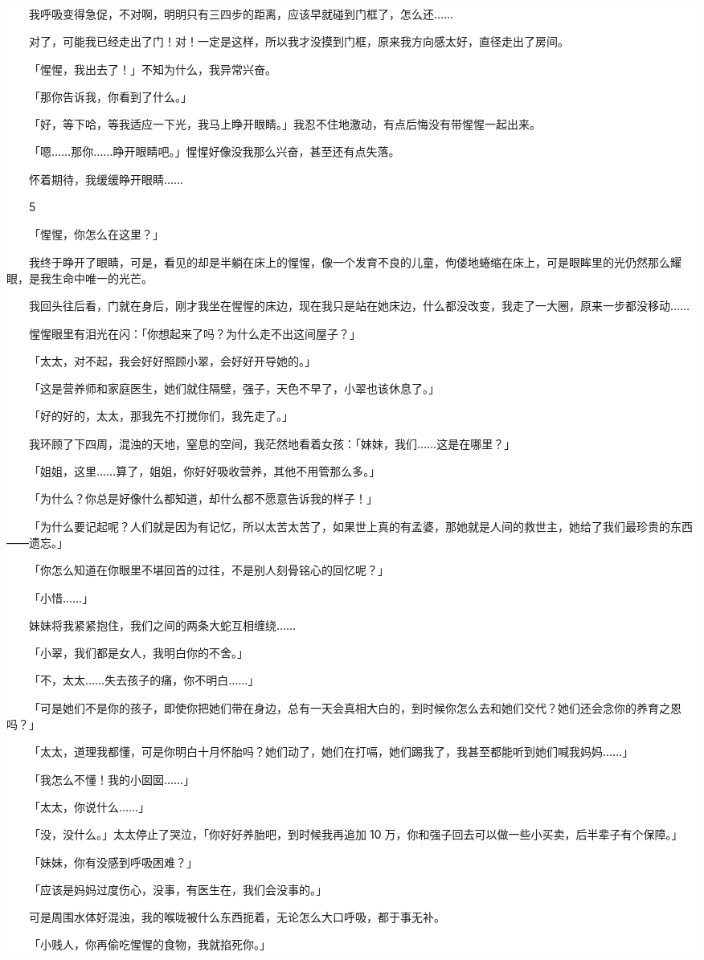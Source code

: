 &emsp;&emsp;我呼吸变得急促，不对啊，明明只有三四步的距离，应该早就碰到门框了，怎么还……  
  
&emsp;&emsp;对了，可能我已经走出了门！对！一定是这样，所以我才没摸到门框，原来我方向感太好，直径走出了房间。  
  
&emsp;&emsp;「惺惺，我出去了！」不知为什么，我异常兴奋。  
  
&emsp;&emsp;「那你告诉我，你看到了什么。」  
  
&emsp;&emsp;「好，等下哈，等我适应一下光，我马上睁开眼睛。」我忍不住地激动，有点后悔没有带惺惺一起出来。  
  
&emsp;&emsp;「嗯……那你……睁开眼睛吧。」惺惺好像没我那么兴奋，甚至还有点失落。  
  
&emsp;&emsp;怀着期待，我缓缓睁开眼睛……  
  
&emsp;&emsp;5  
  
&emsp;&emsp;「惺惺，你怎么在这里？」  
  
&emsp;&emsp;我终于睁开了眼睛，可是，看见的却是半躺在床上的惺惺，像一个发育不良的儿童，佝偻地蜷缩在床上，可是眼眸里的光仍然那么耀眼，是我生命中唯一的光芒。  
  
&emsp;&emsp;我回头往后看，门就在身后，刚才我坐在惺惺的床边，现在我只是站在她床边，什么都没改变，我走了一大圈，原来一步都没移动……  
  
&emsp;&emsp;惺惺眼里有泪光在闪：「你想起来了吗？为什么走不出这间屋子？」  
  
&emsp;&emsp;「太太，对不起，我会好好照顾小翠，会好好开导她的。」  
  
&emsp;&emsp;「这是营养师和家庭医生，她们就住隔壁，强子，天色不早了，小翠也该休息了。」  
  
&emsp;&emsp;「好的好的，太太，那我先不打搅你们，我先走了。」  
  
&emsp;&emsp;我环顾了下四周，混浊的天地，窒息的空间，我茫然地看着女孩：「妹妹，我们……这是在哪里？」  
  
&emsp;&emsp;「姐姐，这里……算了，姐姐，你好好吸收营养，其他不用管那么多。」  
  
&emsp;&emsp;「为什么？你总是好像什么都知道，却什么都不愿意告诉我的样子！」  
  
&emsp;&emsp;「为什么要记起呢？人们就是因为有记忆，所以太苦太苦了，如果世上真的有孟婆，那她就是人间的救世主，她给了我们最珍贵的东西——遗忘。」  
  
&emsp;&emsp;「你怎么知道在你眼里不堪回首的过往，不是别人刻骨铭心的回忆呢？」  
  
&emsp;&emsp;「小惜……」  
  
&emsp;&emsp;妹妹将我紧紧抱住，我们之间的两条大蛇互相缠绕……  
  
&emsp;&emsp;「小翠，我们都是女人，我明白你的不舍。」  
  
&emsp;&emsp;「不，太太……失去孩子的痛，你不明白……」  
  
&emsp;&emsp;「可是她们不是你的孩子，即使你把她们带在身边，总有一天会真相大白的，到时候你怎么去和她们交代？她们还会念你的养育之恩吗？」  
  
&emsp;&emsp;「太太，道理我都懂，可是你明白十月怀胎吗？她们动了，她们在打嗝，她们踢我了，我甚至都能听到她们喊我妈妈……」  
  
&emsp;&emsp;「我怎么不懂！我的小囡囡……」  
  
&emsp;&emsp;「太太，你说什么……」  
  
&emsp;&emsp;「没，没什么。」太太停止了哭泣，「你好好养胎吧，到时候我再追加 10 万，你和强子回去可以做一些小买卖，后半辈子有个保障。」  
  
&emsp;&emsp;「妹妹，你有没感到呼吸困难？」  
  
&emsp;&emsp;「应该是妈妈过度伤心，没事，有医生在，我们会没事的。」  
  
&emsp;&emsp;可是周围水体好混浊，我的喉咙被什么东西扼着，无论怎么大口呼吸，都于事无补。  
  
&emsp;&emsp;「小贱人，你再偷吃惺惺的食物，我就掐死你。」  
  